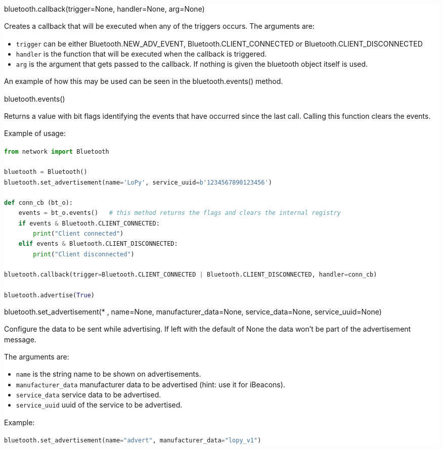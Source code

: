 <function>bluetooth.callback(trigger=None, handler=None, arg=None)</function>

Creates a callback that will be executed when any of the triggers occurs. The arguments are:

- ``trigger`` can be either <constant>Bluetooth.NEW_ADV_EVENT</constant>, <constant>Bluetooth.CLIENT_CONNECTED</constant> or <constant>Bluetooth.CLIENT_DISCONNECTED</constant>
- ``handler`` is the function that will be executed when the callback is triggered.
- ``arg`` is the argument that gets passed to the callback. If nothing is given the bluetooth object itself is used.

An example of how this may be used can be seen in the <function>bluetooth.events()<function> method.

<function>bluetooth.events()</function>

Returns a value with bit flags identifying the events that have occurred since the last call. Calling this function clears the events.

Example of usage:

```python
from network import Bluetooth

bluetooth = Bluetooth()
bluetooth.set_advertisement(name='LoPy', service_uuid=b'1234567890123456')

def conn_cb (bt_o):
    events = bt_o.events()   # this method returns the flags and clears the internal registry
    if events & Bluetooth.CLIENT_CONNECTED:
        print("Client connected")
    elif events & Bluetooth.CLIENT_DISCONNECTED:
        print("Client disconnected")

bluetooth.callback(trigger=Bluetooth.CLIENT_CONNECTED | Bluetooth.CLIENT_DISCONNECTED, handler=conn_cb)

bluetooth.advertise(True)
```

<function>bluetooth.set_advertisement(* , name=None, manufacturer_data=None, service_data=None, service_uuid=None)</function>

Configure the data to be sent while advertising. If left with the default of None the data won’t be part of the advertisement message.

The arguments are:

- ``name`` is the string name to be shown on advertisements.
- ``manufacturer_data`` manufacturer data to be advertised (hint: use it for iBeacons).
- ``service_data`` service data to be advertised.
- ``service_uuid`` uuid of the service to be advertised.

Example:

```python
bluetooth.set_advertisement(name="advert", manufacturer_data="lopy_v1")
```
